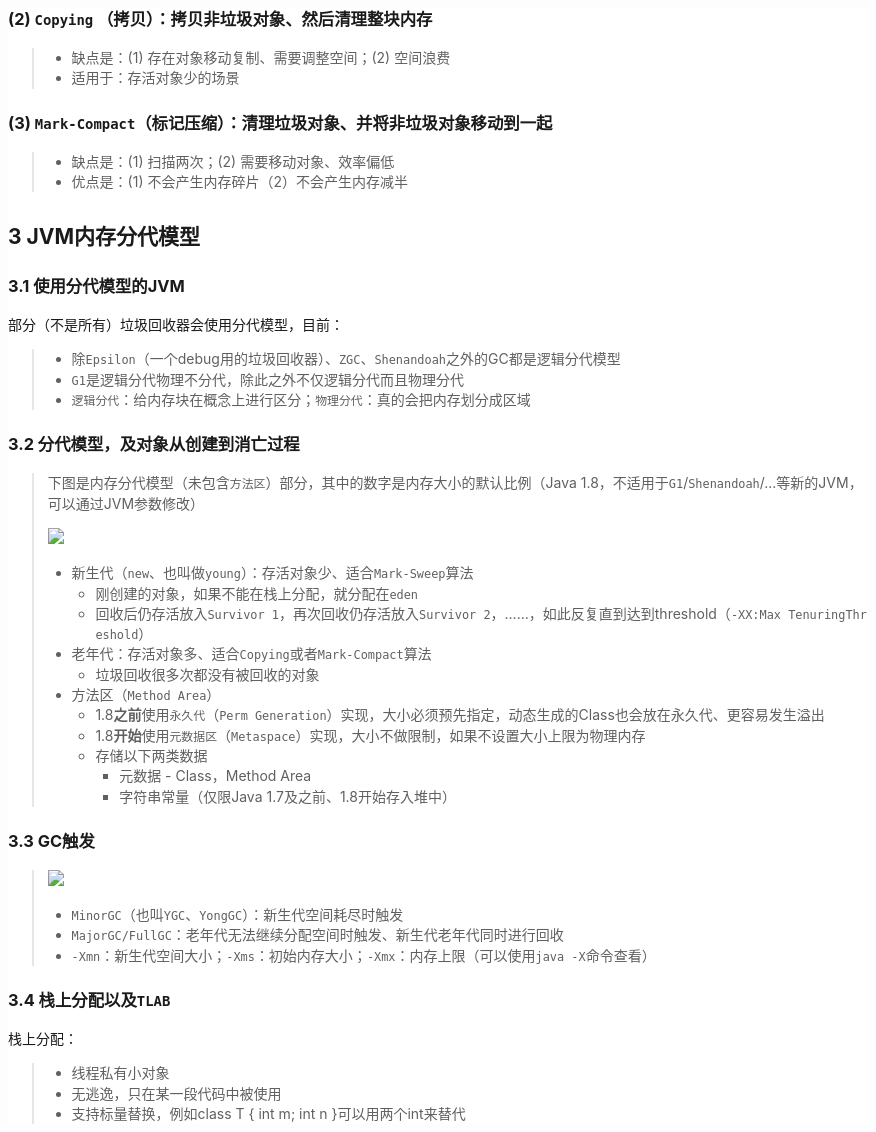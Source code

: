 ### (2) `Copying` （拷贝）：拷贝非垃圾对象、然后清理整块内存

> * 缺点是：(1) 存在对象移动复制、需要调整空间；(2) 空间浪费
> * 适用于：存活对象少的场景

### (3) `Mark-Compact`（标记压缩）：清理垃圾对象、并将非垃圾对象移动到一起

> * 缺点是：(1) 扫描两次；(2) 需要移动对象、效率偏低
> * 优点是：(1) 不会产生内存碎片（2）不会产生内存减半

## 3 JVM内存分代模型

### 3.1 使用分代模型的JVM

部分（不是所有）垃圾回收器会使用分代模型，目前：

> * 除`Epsilon`（一个debug用的垃圾回收器）、`ZGC`、`Shenandoah`之外的GC都是逻辑分代模型
> * `G1`是逻辑分代物理不分代，除此之外不仅逻辑分代而且物理分代
> * `逻辑分代`：给内存块在概念上进行区分；`物理分代`：真的会把内存划分成区域

### 3.2 分代模型，及对象从创建到消亡过程

> 下图是内存分代模型（未包含`方法区`）部分，其中的数字是内存大小的默认比例（Java 1.8，不适用于`G1`/`Shenandoah`/...等新的JVM，可以通过JVM参数修改）
>
> <div align="left"><img src="https://raw.githubusercontent.com/kenfang119/pics/main/490_jvm/jvm_mem_generation.jpg" width="800" /></div>
>
> * 新生代（`new`、也叫做`young`）：存活对象少、适合`Mark-Sweep`算法
> 	* 刚创建的对象，如果不能在栈上分配，就分配在`eden`
> 	* 回收后仍存活放入`Survivor 1`，再次回收仍存活放入`Survivor 2`，……，如此反复直到达到threshold（`-XX:Max TenuringThreshold`）
> * 老年代：存活对象多、适合`Copying`或者`Mark-Compact`算法
>   * 垃圾回收很多次都没有被回收的对象
> * 方法区（`Method Area`）
>   * 1.8**之前**使用`永久代`（`Perm Generation`）实现，大小必须预先指定，动态生成的Class也会放在永久代、更容易发生溢出
>   * 1.8**开始**使用`元数据区`（`Metaspace`）实现，大小不做限制，如果不设置大小上限为物理内存
>   * 存储以下两类数据
>     * 元数据 - Class，Method Area
>     * 字符串常量（仅限Java 1.7及之前、1.8开始存入堆中）

### 3.3 GC触发

> <div align="left"><img src="https://raw.githubusercontent.com/kenfang119/pics/main/490_jvm/jvm_gc_triggering.jpg" width="800" /></div>
> 
> * `MinorGC`（也叫`YGC`、`YongGC`）：新生代空间耗尽时触发
> * `MajorGC/FullGC`：老年代无法继续分配空间时触发、新生代老年代同时进行回收
> * `-Xmn`：新生代空间大小；`-Xms`：初始内存大小；`-Xmx`：内存上限（可以使用`java -X`命令查看）

### 3.4 栈上分配以及`TLAB`

栈上分配：

> * 线程私有小对象
> * 无逃逸，只在某一段代码中被使用
> * 支持标量替换，例如class T { int m; int n }可以用两个int来替代
